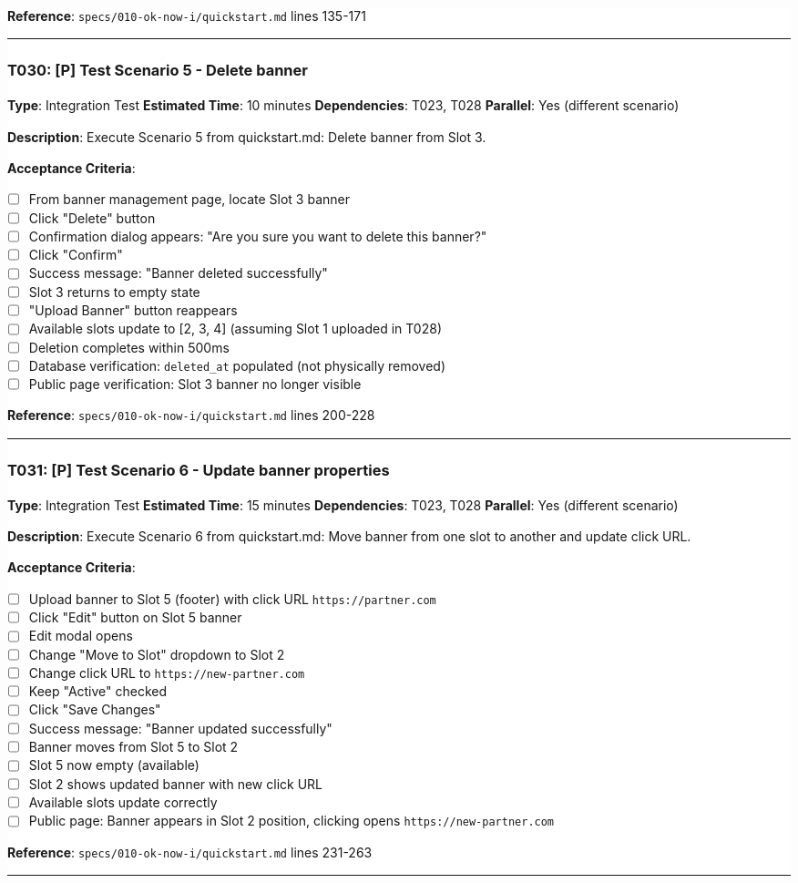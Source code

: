 **Reference**: `specs/010-ok-now-i/quickstart.md` lines 135-171

---

### T030: [P] Test Scenario 5 - Delete banner
**Type**: Integration Test
**Estimated Time**: 10 minutes
**Dependencies**: T023, T028
**Parallel**: Yes (different scenario)

**Description**: Execute Scenario 5 from quickstart.md: Delete banner from Slot 3.

**Acceptance Criteria**:
- [ ] From banner management page, locate Slot 3 banner
- [ ] Click "Delete" button
- [ ] Confirmation dialog appears: "Are you sure you want to delete this banner?"
- [ ] Click "Confirm"
- [ ] Success message: "Banner deleted successfully"
- [ ] Slot 3 returns to empty state
- [ ] "Upload Banner" button reappears
- [ ] Available slots update to [2, 3, 4] (assuming Slot 1 uploaded in T028)
- [ ] Deletion completes within 500ms
- [ ] Database verification: `deleted_at` populated (not physically removed)
- [ ] Public page verification: Slot 3 banner no longer visible

**Reference**: `specs/010-ok-now-i/quickstart.md` lines 200-228

---

### T031: [P] Test Scenario 6 - Update banner properties
**Type**: Integration Test
**Estimated Time**: 15 minutes
**Dependencies**: T023, T028
**Parallel**: Yes (different scenario)

**Description**: Execute Scenario 6 from quickstart.md: Move banner from one slot to another and update click URL.

**Acceptance Criteria**:
- [ ] Upload banner to Slot 5 (footer) with click URL `https://partner.com`
- [ ] Click "Edit" button on Slot 5 banner
- [ ] Edit modal opens
- [ ] Change "Move to Slot" dropdown to Slot 2
- [ ] Change click URL to `https://new-partner.com`
- [ ] Keep "Active" checked
- [ ] Click "Save Changes"
- [ ] Success message: "Banner updated successfully"
- [ ] Banner moves from Slot 5 to Slot 2
- [ ] Slot 5 now empty (available)
- [ ] Slot 2 shows updated banner with new click URL
- [ ] Available slots update correctly
- [ ] Public page: Banner appears in Slot 2 position, clicking opens `https://new-partner.com`

**Reference**: `specs/010-ok-now-i/quickstart.md` lines 231-263

---